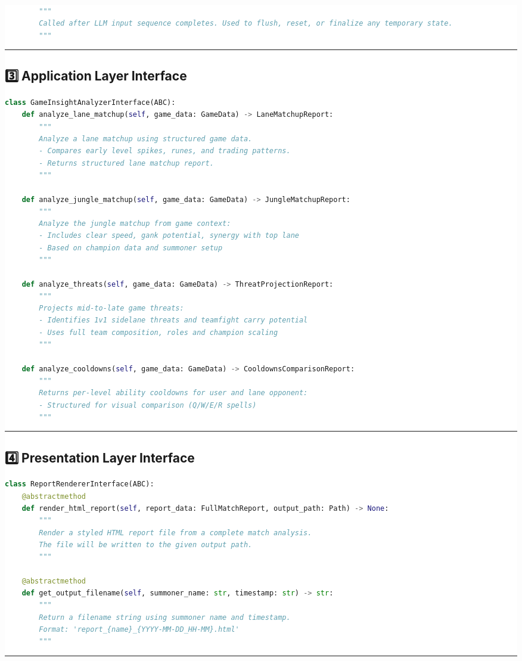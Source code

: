 ```python
        """
        Called after LLM input sequence completes. Used to flush, reset, or finalize any temporary state.
        """
```

---

## 3️⃣ Application Layer Interface

```python
class GameInsightAnalyzerInterface(ABC):
    def analyze_lane_matchup(self, game_data: GameData) -> LaneMatchupReport:
        """
        Analyze a lane matchup using structured game data.
        - Compares early level spikes, runes, and trading patterns.
        - Returns structured lane matchup report.
        """

    def analyze_jungle_matchup(self, game_data: GameData) -> JungleMatchupReport:
        """
        Analyze the jungle matchup from game context:
        - Includes clear speed, gank potential, synergy with top lane
        - Based on champion data and summoner setup
        """

    def analyze_threats(self, game_data: GameData) -> ThreatProjectionReport:
        """
        Projects mid-to-late game threats:
        - Identifies 1v1 sidelane threats and teamfight carry potential
        - Uses full team composition, roles and champion scaling
        """

    def analyze_cooldowns(self, game_data: GameData) -> CooldownsComparisonReport:
        """
        Returns per-level ability cooldowns for user and lane opponent:
        - Structured for visual comparison (Q/W/E/R spells)
        """
```

---

## 4️⃣ Presentation Layer Interface

```python
class ReportRendererInterface(ABC):
    @abstractmethod
    def render_html_report(self, report_data: FullMatchReport, output_path: Path) -> None:
        """
        Render a styled HTML report file from a complete match analysis.
        The file will be written to the given output path.
        """

    @abstractmethod
    def get_output_filename(self, summoner_name: str, timestamp: str) -> str:
        """
        Return a filename string using summoner name and timestamp.
        Format: 'report_{name}_{YYYY-MM-DD_HH-MM}.html'
        """
```

---